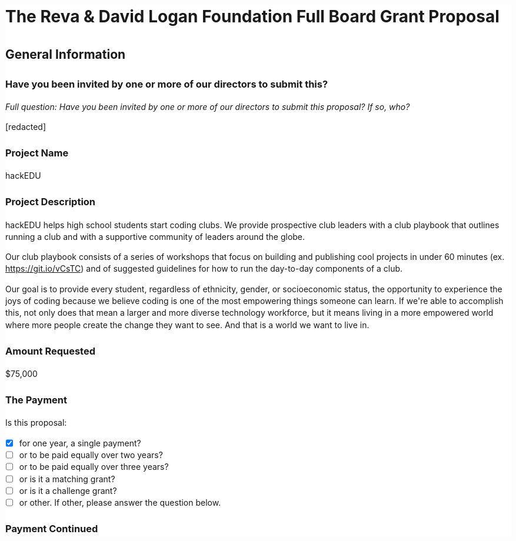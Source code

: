 # The Reva & David Logan Foundation Full Board Grant Proposal

## General Information

### Have you been invited by one or more of our directors to submit this?

_Full question: Have you been invited by one or more of our directors to submit
this proposal? If so, who?_

[redacted]

### Project Name

hackEDU

### Project Description

hackEDU helps high school students start coding clubs. We provide prospective
club leaders with a club playbook that outlines running a club and with a
supportive community of leaders around the globe.

Our club playbook consists of a series of workshops that focus on building and
publishing cool projects in under 60 minutes (ex. https://git.io/vCsTC) and of
suggested guidelines for how to run the day-to-day components of a club.

Our goal is to provide every student, regardless of ethnicity, gender, or
socioeconomic status, the opportunity to experience the joys of coding because
we believe coding is one of the most empowering things someone can learn. If
we're able to accomplish this, not only does that mean a larger and more diverse
technology workforce, but it means living in a more empowered world where more
people create the change they want to see. And that is a world we want to live
in.

### Amount Requested

$75,000

### The Payment

Is this proposal:

- [x] for one year, a single payment?
- [ ] or to be paid equally over two years?
- [ ] or to be paid equally over three years?
- [ ] or is it a matching grant?
- [ ] or is it a challenge grant?
- [ ] or other. If other, please answer the question below.

### Payment Continued
